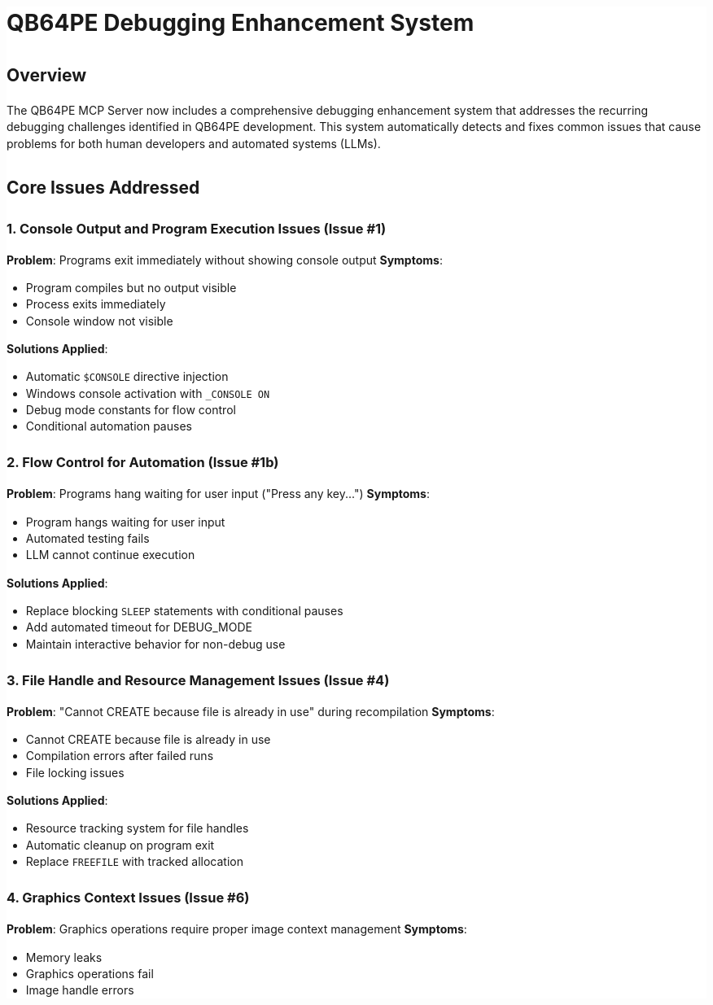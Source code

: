 # QB64PE Debugging Enhancement System

## Overview

The QB64PE MCP Server now includes a comprehensive debugging enhancement system that addresses the recurring debugging challenges identified in QB64PE development. This system automatically detects and fixes common issues that cause problems for both human developers and automated systems (LLMs).

## Core Issues Addressed

### 1. Console Output and Program Execution Issues (Issue #1)
**Problem**: Programs exit immediately without showing console output
**Symptoms**: 
- Program compiles but no output visible
- Process exits immediately
- Console window not visible

**Solutions Applied**:
- Automatic `$CONSOLE` directive injection
- Windows console activation with `_CONSOLE ON`
- Debug mode constants for flow control
- Conditional automation pauses

### 2. Flow Control for Automation (Issue #1b)
**Problem**: Programs hang waiting for user input ("Press any key...")
**Symptoms**:
- Program hangs waiting for user input
- Automated testing fails
- LLM cannot continue execution

**Solutions Applied**:
- Replace blocking `SLEEP` statements with conditional pauses
- Add automated timeout for DEBUG_MODE
- Maintain interactive behavior for non-debug use

### 3. File Handle and Resource Management Issues (Issue #4)
**Problem**: "Cannot CREATE because file is already in use" during recompilation
**Symptoms**:
- Cannot CREATE because file is already in use
- Compilation errors after failed runs
- File locking issues

**Solutions Applied**:
- Resource tracking system for file handles
- Automatic cleanup on program exit
- Replace `FREEFILE` with tracked allocation

### 4. Graphics Context Issues (Issue #6)
**Problem**: Graphics operations require proper image context management
**Symptoms**:
- Memory leaks
- Graphics operations fail
- Image handle errors
